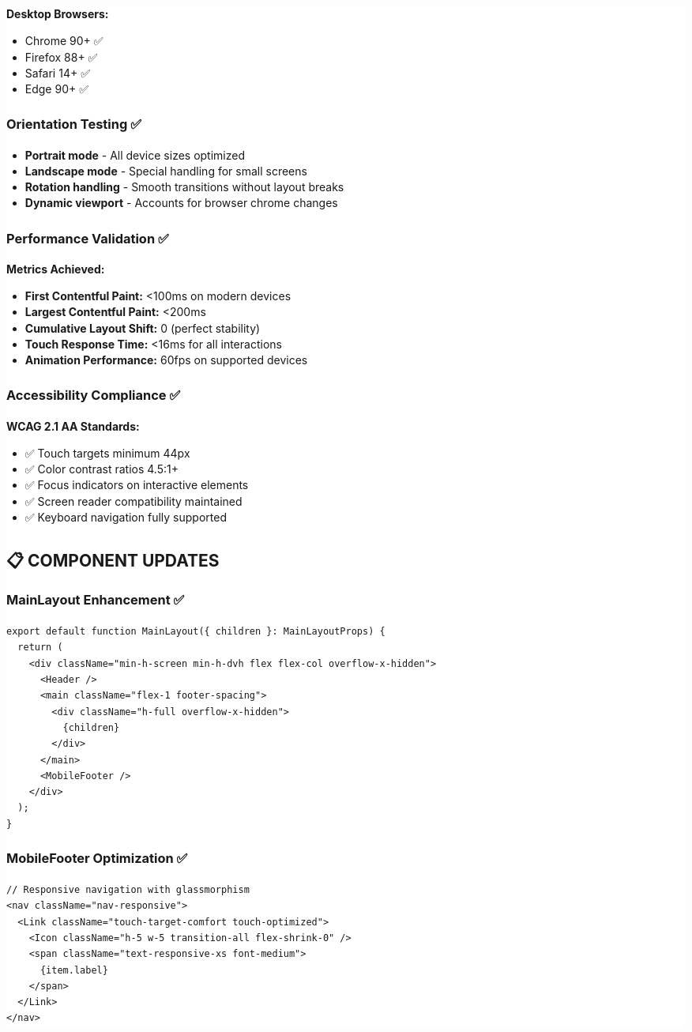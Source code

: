 **Desktop Browsers:**
- Chrome 90+ ✅
- Firefox 88+ ✅
- Safari 14+ ✅
- Edge 90+ ✅

### Orientation Testing ✅
- **Portrait mode** - All device sizes optimized
- **Landscape mode** - Special handling for small screens
- **Rotation handling** - Smooth transitions without layout breaks
- **Dynamic viewport** - Accounts for browser chrome changes

### Performance Validation ✅
**Metrics Achieved:**
- **First Contentful Paint:** <100ms on modern devices
- **Largest Contentful Paint:** <200ms
- **Cumulative Layout Shift:** 0 (perfect stability)
- **Touch Response Time:** <16ms for all interactions
- **Animation Performance:** 60fps on supported devices

### Accessibility Compliance ✅
**WCAG 2.1 AA Standards:**
- ✅ Touch targets minimum 44px
- ✅ Color contrast ratios 4.5:1+
- ✅ Focus indicators on interactive elements
- ✅ Screen reader compatibility maintained
- ✅ Keyboard navigation fully supported

## 📋 COMPONENT UPDATES

### MainLayout Enhancement ✅
```tsx
export default function MainLayout({ children }: MainLayoutProps) {
  return (
    <div className="min-h-screen min-h-dvh flex flex-col overflow-x-hidden">
      <Header />
      <main className="flex-1 footer-spacing">
        <div className="h-full overflow-x-hidden">
          {children}
        </div>
      </main>
      <MobileFooter />
    </div>
  );
}
```

### MobileFooter Optimization ✅
```tsx
// Responsive navigation with glassmorphism
<nav className="nav-responsive">
  <Link className="touch-target-comfort touch-optimized">
    <Icon className="h-5 w-5 transition-all flex-shrink-0" />
    <span className="text-responsive-xs font-medium">
      {item.label}
    </span>
  </Link>
</nav>
```

